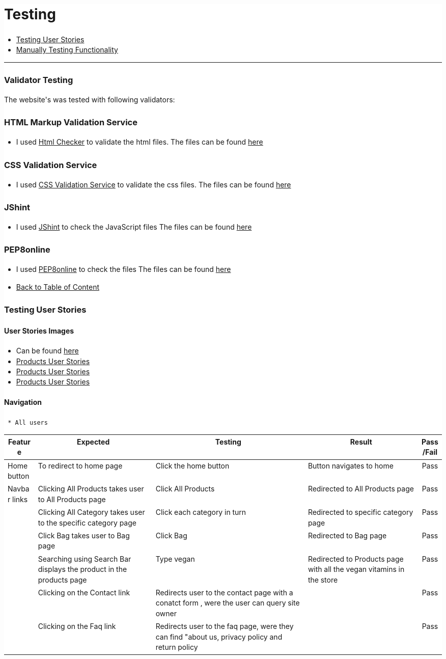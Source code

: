 # Testing
* [Testing User Stories](#testing-user-stories)
* [Manually Testing Functionality](#manually-testing-functionality)
---

### Validator Testing
The website's was tested with following validators:

### HTML Markup Validation Service
*  I used [Html Checker](https://validator.w3.org/) to validate the html files.
The files can be found [here]()

### CSS Validation Service
* I used [CSS Validation Service](https://jigsaw.w3.org/css-validator/) to validate the css files.
The files can be found [here]()

### JShint
* I used [JShint](https://jshint.com/) to check the JavaScript files
The files can be found [here]()

### PEP8online
* I used [PEP8online](http://pep8online.com/) to check the files
The files can be found [here]()


* [Back to Table of Content](#table-of-content)

### Testing User Stories
#### User Stories Images
* Can be found [here](https://github.com/WisamTa/Supplement-Store/tree/main/media/readme_images)<br>
* [Products User Stories](https://github.com/WisamTa/Supplement-Store/blob/main/media/readme_images/produc-deatail.PNG)
* [Products User Stories](https://github.com/WisamTa/Supplement-Store/blob/main/media/readme_images/product-added-to-bag.PNG)
* [Products User Stories](https://github.com/WisamTa/Supplement-Store/blob/main/media/readme_images/products.PNG)

#### Navigation
     * All users

| Feature        | Expected           | Testing  | Result | Pass/Fail |
| ------------- |-------------| -----|  ---------- | :----: |
| Home button    | To redirect to home page | Click the home button | Button navigates to home | Pass |
| Navbar links | Clicking All Products takes user to All Products page | Click All Products | Redirected to All Products page | Pass |
|  | Clicking All Category takes user to the specific category page | Click each category in turn | Redirected to specific category page | Pass |
|   | Click Bag takes user to Bag page | Click Bag | Redirected to Bag page | Pass |
|   | Searching using Search Bar displays the product in the products page | Type vegan | Redirected to Products page with all the vegan vitamins in the store | Pass |
|  | Clicking on the Contact link | Redirects user to the contact page with a conatct form , were the user can query site owner| | Pass |
|  | Clicking on the Faq link | Redirects user to the faq page, were they can find "about us, privacy policy and return policy| | Pass |
